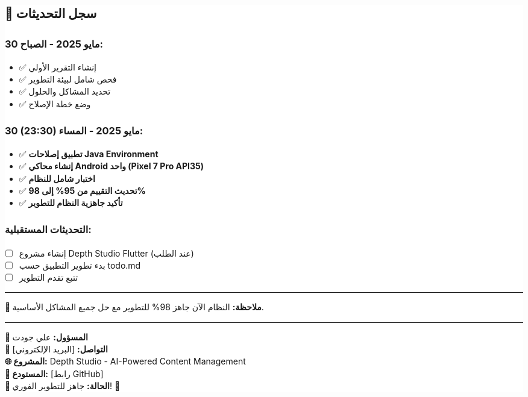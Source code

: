 
## 📅 **سجل التحديثات**

### **30 مايو 2025 - الصباح:**
- ✅ إنشاء التقرير الأولي
- ✅ فحص شامل لبيئة التطوير
- ✅ تحديد المشاكل والحلول
- ✅ وضع خطة الإصلاح

### **30 مايو 2025 - المساء (23:30):**
- ✅ **تطبيق إصلاحات Java Environment**
- ✅ **إنشاء محاكي Android واحد (Pixel 7 Pro API35)**
- ✅ **اختبار شامل للنظام**
- ✅ **تحديث التقييم من 95% إلى 98%**
- ✅ **تأكيد جاهزية النظام للتطوير**

### **التحديثات المستقبلية:**
- [ ] إنشاء مشروع Depth Studio Flutter (عند الطلب)
- [ ] بدء تطوير التطبيق حسب todo.md
- [ ] تتبع تقدم التطوير

---

**📝 ملاحظة:** النظام الآن جاهز 98% للتطوير مع حل جميع المشاكل الأساسية.

---

**👤 المسؤول:** علي جودت  
**📧 التواصل:** [البريد الإلكتروني]  
**🌐 المشروع:** Depth Studio - AI-Powered Content Management  
**🔗 المستودع:** [رابط GitHub]  
**🎯 الحالة:** جاهز للتطوير الفوري! 🚀 
